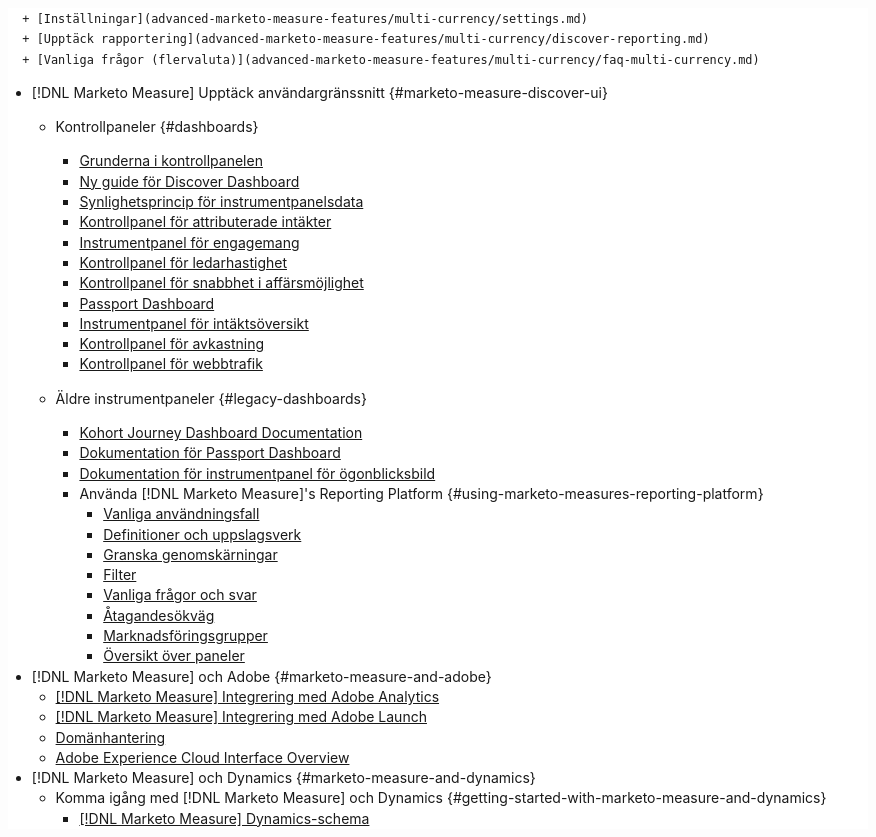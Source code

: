       + [Inställningar](advanced-marketo-measure-features/multi-currency/settings.md)
      + [Upptäck rapportering](advanced-marketo-measure-features/multi-currency/discover-reporting.md)
      + [Vanliga frågor (flervaluta)](advanced-marketo-measure-features/multi-currency/faq-multi-currency.md)
+ [!DNL Marketo Measure] Upptäck användargränssnitt {#marketo-measure-discover-ui}
   + Kontrollpaneler {#dashboards}
      + [Grunderna i kontrollpanelen](marketo-measure-discover-ui/dashboards/discover-dashboard-basics.md)
      + [Ny guide för Discover Dashboard](marketo-measure-discover-ui/dashboards/new-discover-dashboard-guide.md)
      + [Synlighetsprincip för instrumentpanelsdata](marketo-measure-discover-ui/dashboards/dashboard-data-visibility-policy.md)
      + [Kontrollpanel för attributerade intäkter](marketo-measure-discover-ui/dashboards/attributed-revenue-dashboard.md)
      + [Instrumentpanel för engagemang](marketo-measure-discover-ui/dashboards/engagement-dashboard.md)
      + [Kontrollpanel för ledarhastighet](marketo-measure-discover-ui/dashboards/lead-velocity-dashboard.md)
      + [Kontrollpanel för snabbhet i affärsmöjlighet](marketo-measure-discover-ui/dashboards/opportunity-velocity-dashboard.md)
      + [Passport Dashboard](marketo-measure-discover-ui/dashboards/passport-dashboard.md)
      + [Instrumentpanel för intäktsöversikt](marketo-measure-discover-ui/dashboards/revenue-overview-dashboard.md)
      + [Kontrollpanel för avkastning](marketo-measure-discover-ui/dashboards/roi-dashboard.md)
      + [Kontrollpanel för webbtrafik](marketo-measure-discover-ui/dashboards/web-traffic-dashboard.md)

   + Äldre instrumentpaneler {#legacy-dashboards}
      + [Kohort Journey Dashboard Documentation](marketo-measure-discover-ui/legacy-dashboards/cohort-journey-dashboard-documentation.md)
      + [Dokumentation för Passport Dashboard](marketo-measure-discover-ui/legacy-dashboards/passport-dashboard-documentation.md)
      + [Dokumentation för instrumentpanel för ögonblicksbild](marketo-measure-discover-ui/legacy-dashboards/snapshot-dashboard-documentation.md)
      + Använda [!DNL Marketo Measure]&#39;s Reporting Platform {#using-marketo-measures-reporting-platform}
         + [Vanliga användningsfall](marketo-measure-discover-ui/legacy-dashboards/using-marketo-measures-reporting-platform/common-use-cases.md)
         + [Definitioner och uppslagsverk](marketo-measure-discover-ui/legacy-dashboards/using-marketo-measures-reporting-platform/definitions-and-encyclopedia.md)
         + [Granska genomskärningar](marketo-measure-discover-ui/legacy-dashboards/using-marketo-measures-reporting-platform/drill-throughs.md)
         + [Filter](marketo-measure-discover-ui/legacy-dashboards/using-marketo-measures-reporting-platform/filters.md)
         + [Vanliga frågor och svar](marketo-measure-discover-ui/legacy-dashboards/using-marketo-measures-reporting-platform/faq.md)
         + [Åtagandesökväg](marketo-measure-discover-ui/legacy-dashboards/using-marketo-measures-reporting-platform/engagement-path.md)
         + [Marknadsföringsgrupper](marketo-measure-discover-ui/legacy-dashboards/using-marketo-measures-reporting-platform/marketing-ops-tiles.md)
         + [Översikt över paneler](marketo-measure-discover-ui/legacy-dashboards/using-marketo-measures-reporting-platform/overview-board-tiles.md)
+ [!DNL Marketo Measure] och Adobe {#marketo-measure-and-adobe}
   + [[!DNL Marketo Measure] Integrering med Adobe Analytics](marketo-measure-and-adobe/marketo-measure-integrations-with-adobe-analytics.md)
   + [[!DNL Marketo Measure] Integrering med Adobe Launch](marketo-measure-and-adobe/marketo-measure-integrations-with-adobe-launch.md)
   + [Domänhantering](marketo-measure-and-adobe/domain-management.md)
   + [Adobe Experience Cloud Interface Overview](marketo-measure-and-adobe/experience-cloud-interface-overview.md)
+ [!DNL Marketo Measure] och Dynamics {#marketo-measure-and-dynamics}
   + Komma igång med [!DNL Marketo Measure] och Dynamics {#getting-started-with-marketo-measure-and-dynamics}
      + [[!DNL Marketo Measure] Dynamics-schema](marketo-measure-and-dynamics/getting-started-with-marketo-measure-and-dynamics/marketo-measure-dynamics-schema.md)